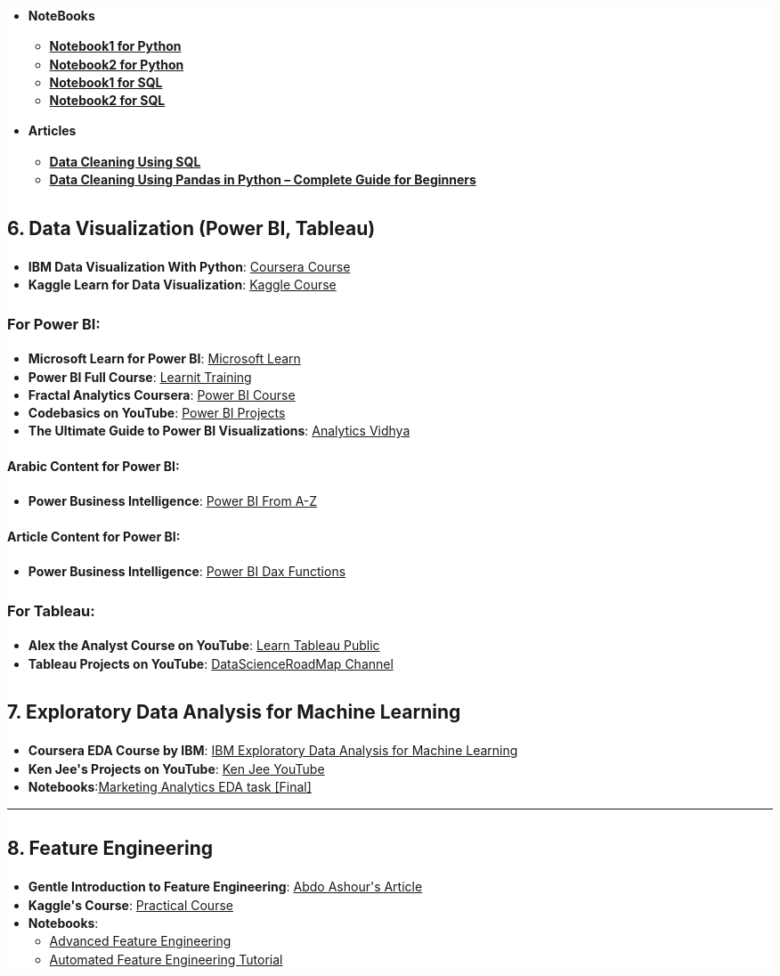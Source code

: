 - **NoteBooks**
  - [**Notebook1 for Python**](https://github.com/Abdoo50/Data_Cleaning)
  - [**Notebook2 for Python**](https://www.kaggle.com/code/code1110/houseprice-data-cleaning-visualization)
  - [**Notebook1 for SQL**](https://learnsql.com/blog/data-cleaning-in-sql/)
  - [**Notebook2 for SQL**](https://www.kaggle.com/code/oliverdaubney/data-cleaning-with-sql)

 - **Articles**
   - [**Data Cleaning Using SQL**](https://medium.com/@aakash_7/data-cleaning-using-sql-6aee7fca84ee)
   - [**Data Cleaning Using Pandas in Python – Complete Guide for Beginners**](https://www.analyticsvidhya.com/blog/2021/06/data-cleaning-using-pandas/)

## 6. Data Visualization (Power BI, Tableau)
- **IBM Data Visualization With Python**: [Coursera Course](https://www.coursera.org/learn/python-for-data-visualization?specialization=ibm-data-science)
- **Kaggle Learn for Data Visualization**: [Kaggle Course](https://www.kaggle.com/learn/data-visualization)

### For Power BI:
- **Microsoft Learn for Power BI**: [Microsoft Learn](https://learn.microsoft.com/en-us/training/powerplatform/power-bi)
- **Power BI Full Course**: [Learnit Training](https://www.youtube.com/watch?v=fnA-_iDV_LY&list=PLoyECfvEFOjaMKFbBSKSmnOpEcXqqRegW&ab_channel=LearnitTraining)
- **Fractal Analytics Coursera**: [Power BI Course](https://www.coursera.org/learn/power-bi-insights/home)
- **Codebasics on YouTube**: [Power BI Projects](https://www.youtube.com/watch?v=hhZ62IlTxYs&list=PLeo1K3hjS3uva8pk1FI3iK9kCOKQdz1I9&ab_channel=codebasics)
- **The Ultimate Guide to Power BI Visualizations**: [Analytics Vidhya](https://www.analyticsvidhya.com/blog/2023/12/the-ultimate-guide-to-power-bi-visualizations/)

#### Arabic Content for Power BI:
- **Power Business Intelligence**: [Power BI From A-Z](https://www.youtube.com/watch?v=DlaAWLez_6s&list=PL-qR2lCbzf-qKcSx6v7IVz30G5A711xKA&ab_channel=FouadZawadi)

#### Article Content for Power BI:
- **Power Business Intelligence**: [Power BI Dax Functions](https://dax.guide/)

### For Tableau:
- **Alex the Analyst Course on YouTube**: [Learn Tableau Public](https://www.youtube.com/watch?v=6xv1KvCMF1Q&pp=ygUUTGVhcm4gVGFibGV1YSBwdWJsaWM%3D&ab_channel=AlexTheAnalyst)
- **Tableau Projects on YouTube**: [DataScienceRoadMap Channel](https://www.youtube.com/watch?v=sWWLMb1Dcy4&list=PL7RSbI9s6KhgovdILZ-lIpW-LTkduE-ll&ab_channel=DataScienceRoadMap)

## 7. Exploratory Data Analysis for Machine Learning
- **Coursera EDA Course by IBM**: [IBM Exploratory Data Analysis for Machine Learning](https://www.coursera.org/learn/ibm-exploratory-data-analysis-for-machine-learning)
- **Ken Jee's Projects on YouTube**: [Ken Jee YouTube](https://www.youtube.com/watch?v=QWgg4w1SpJ8&pp=ygULS2VuIEplZSBFREE%3D&ab_channel=KenJee)
- **Notebooks**:[Marketing Analytics EDA task [Final]](https://www.kaggle.com/code/jennifercrockett/marketing-analytics-eda-task-final)
---
## 8. Feature Engineering
- **Gentle Introduction to Feature Engineering**: [Abdo Ashour's Article](https://app.gitbook.com/o/3RjhsZ3hNdixMVDcoRCL/s/G8GqBZNrRj5A43sPyad4/)
- **Kaggle's Course**: [Practical Course](https://www.kaggle.com/learn/feature-engineering)
- **Notebooks**:
  - [Advanced Feature Engineering](https://www.kaggle.com/code/seneralkan/advanced-feature-engineering)
  - [Automated Feature Engineering Tutorial](https://www.kaggle.com/code/willkoehrsen/automated-feature-engineering-tutorial)